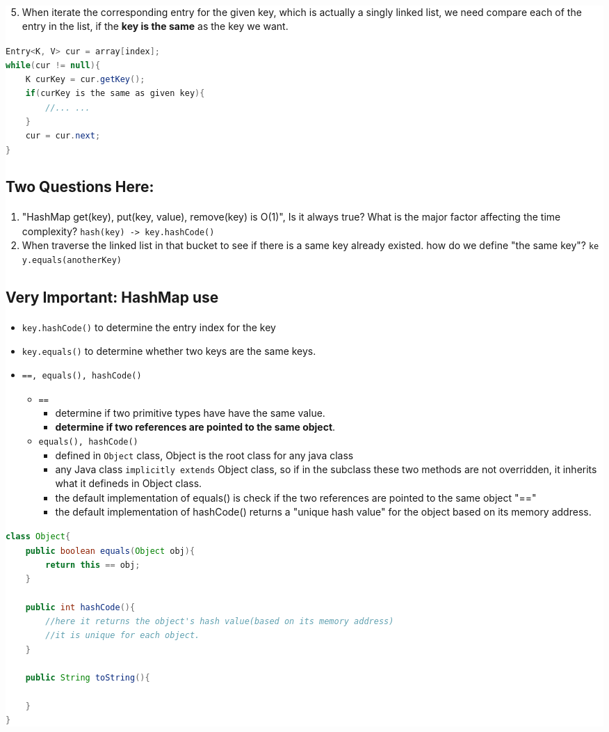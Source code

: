 5. When iterate the corresponding entry for the given key, which is actually a singly linked 
   list, we need compare each of the entry in the list, if the **key is the same** 
   as the key we want.

```java
Entry<K, V> cur = array[index];
while(cur != null){
    K curKey = cur.getKey();
    if(curKey is the same as given key){
        //... ...
    }
    cur = cur.next;
}
```


## Two Questions Here:

1. "HashMap get(key), put(key, value), remove(key) is O(1)", Is it always true? 
   What is the major factor affecting the time complexity? `hash(key) -> key.hashCode()`
2. When traverse the linked list in that bucket to see if there is a same key already
   existed. how do we define "the same key"? `key.equals(anotherKey)`

## Very Important: HashMap use

- `key.hashCode()` to determine the entry index for the key
- `key.equals()` to determine whether two keys are the same keys.

- `==, equals(), hashCode()`
  - `==`
    - determine if two primitive types have have the same value.
    - **determine if two references are pointed to the same object**.
  - `equals(), hashCode()`
    - defined in `Object` class, Object is the root class for any java class
    - any Java class `implicitly extends` Object class, so if in the subclass these two
      methods are not overridden, it inherits what it defineds in Object class. 
    - the default implementation of equals() is check if the two references are pointed
      to the same object "=="
    - the default implementation of hashCode() returns a "unique hash value" for the object
      based on its memory address.

```java
class Object{
    public boolean equals(Object obj){
        return this == obj;
    }

    public int hashCode(){
        //here it returns the object's hash value(based on its memory address)
        //it is unique for each object.
    }

    public String toString(){

    }
}
```
